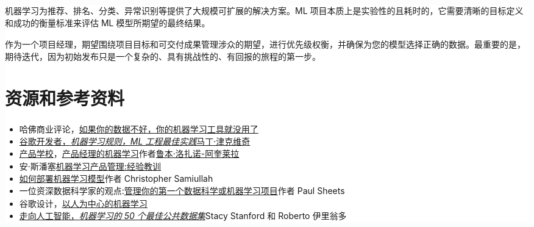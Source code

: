 机器学习为推荐、排名、分类、异常识别等提供了大规模可扩展的解决方案。ML 项目本质上是实验性的且耗时的，它需要清晰的目标定义和成功的衡量标准来评估 ML 模型所期望的最终结果。

作为一个项目经理，期望围绕项目目标和可交付成果管理涉众的期望，进行优先级权衡，并确保为您的模型选择正确的数据。最重要的是，期待迭代，因为初始发布只是一个复杂的、具有挑战性的、有回报的旅程的第一步。

# 资源和参考资料

*   哈佛商业评论，[如果你的数据不好，你的机器学习工具就没用了](https://hbr.org/2018/04/if-your-data-is-bad-your-machine-learning-tools-are-useless)
*   [谷歌开发者，*机器学习规则，ML 工程最佳实践*马丁·津克维奇](https://developers.google.com/machine-learning/guides/rules-of-ml/)
*   [产品学校](https://www.productschool.com/)，[产品经理的机器学习](https://www.youtube.com/watch?v=5z1Hz-rV4zY)作者[鲁本·洛扎诺-阿奎莱拉](https://www.linkedin.com/in/lozanoaguilera/)
*   安·斯潘塞[机器学习产品管理:经验教训](https://blog.dominodatalab.com/machine-learning-product-management-lessons-learned/)
*   [如何部署机器学习模型](https://christophergs.github.io/machine%20learning/2019/03/17/how-to-deploy-machine-learning-models/)作者 Christopher Samiullah
*   一位资深数据科学家的观点:[管理你的第一个数据科学或机器学习项目](https://zulily-tech.com/2018/07/03/managing-your-first-data-science-or-machine-learning-project/)作者 Paul Sheets
*   谷歌设计，[以人为中心的机器学习](https://medium.com/google-design/human-centered-machine-learning-a770d10562cd)
*   [走向人工智能，*机器学习的 50 个最佳公共数据集*](https://medium.com/towards-artificial-intelligence/the-50-best-public-datasets-for-machine-learning-d80e9f030279)Stacy Stanford 和 Roberto 伊里翁多